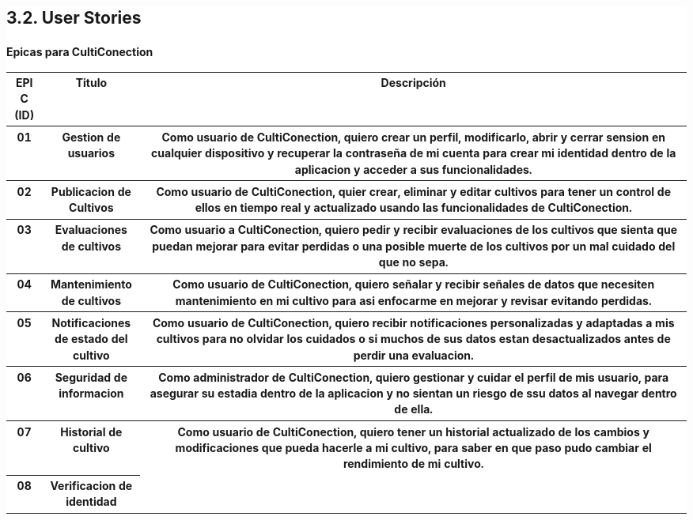 ## 3.2. User Stories

**Epicas para CultiConection**

<table>
  <thead>
    <tr>
      <th> EPIC (ID)</th>
      <th> Titulo</th>
      <th> Descripción</th>
    </tr>
  </thead>
  <tbody>
    <tr>
      <th> 01</th>
      <th> Gestion de usuarios </th>
      <th> Como usuario de CultiConection, quiero crear un perfil, modificarlo, abrir y cerrar sension en cualquier dispositivo y recuperar la contraseña de mi cuenta para crear mi identidad dentro de la aplicacion y acceder a sus funcionalidades. </th>
    </tr>
    <tr>
      <th> 02</th>
      <th> Publicacion de Cultivos </th>
      <th> Como usuario de CultiConection, quier crear, eliminar y editar cultivos para tener un control de ellos en tiempo real y actualizado usando las funcionalidades de CultiConection.  </th>
    </tr>
    <tr>
      <th> 03</th>
      <th> Evaluaciones de cultivos </th>
      <th> Como usuario a CultiConection, quiero pedir y recibir evaluaciones de los cultivos que sienta que puedan mejorar para evitar perdidas o una posible muerte de los cultivos por un mal cuidado del que no sepa. </th>
    </tr>
    <tr>
      <th> 04</th>
      <th> Mantenimiento de cultivos </th>
      <th> Como usuario de CultiConection, quiero señalar y recibir señales de datos que necesiten mantenimiento en mi cultivo para asi enfocarme en mejorar y revisar evitando perdidas. </th>
    </tr>
    <tr>
      <th> 05</th>
      <th> Notificaciones de estado del cultivo</th>
      <th> Como usuario de CultiConection, quiero recibir notificaciones personalizadas y adaptadas a mis cultivos para no olvidar los cuidados o si muchos de sus datos estan desactualizados antes de perdir una evaluacion. </th>
    </tr>
    <tr>
      <th> 06</th>
      <th> Seguridad de informacion </th>
      <th> Como administrador de CultiConection, quiero gestionar y cuidar el perfil de mis usuario, para asegurar su estadia dentro de la aplicacion y no sientan un riesgo de ssu datos al navegar dentro de ella. </th>
    </tr>
    <tr>
      <th> 07</th>
      <th> Historial de cultivo </th>
      <th> Como usuario de CultiConection, quiero tener un historial actualizado de los cambios y modificaciones que pueda hacerle a mi cultivo, para saber en que paso pudo cambiar el rendimiento de mi cultivo. </th>
    </tr>
    <tr>
      <th> 08</th>
      <th> Verificacion de identidad </th>